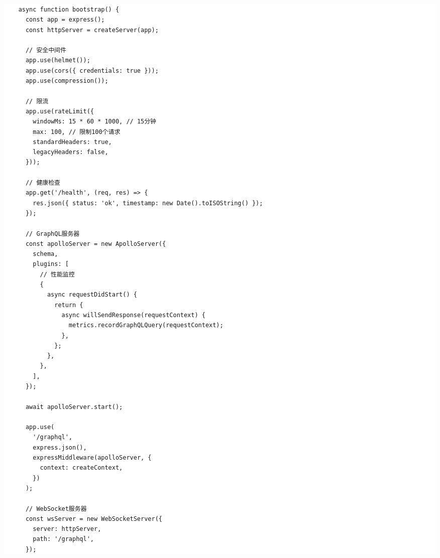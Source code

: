         async function bootstrap() {
          const app = express();
          const httpServer = createServer(app);
          
          // 安全中间件
          app.use(helmet());
          app.use(cors({ credentials: true }));
          app.use(compression());
          
          // 限流
          app.use(rateLimit({
            windowMs: 15 * 60 * 1000, // 15分钟
            max: 100, // 限制100个请求
            standardHeaders: true,
            legacyHeaders: false,
          }));
          
          // 健康检查
          app.get('/health', (req, res) => {
            res.json({ status: 'ok', timestamp: new Date().toISOString() });
          });
          
          // GraphQL服务器
          const apolloServer = new ApolloServer({
            schema,
            plugins: [
              // 性能监控
              {
                async requestDidStart() {
                  return {
                    async willSendResponse(requestContext) {
                      metrics.recordGraphQLQuery(requestContext);
                    },
                  };
                },
              },
            ],
          });
          
          await apolloServer.start();
          
          app.use(
            '/graphql',
            express.json(),
            expressMiddleware(apolloServer, {
              context: createContext,
            })
          );
          
          // WebSocket服务器
          const wsServer = new WebSocketServer({
            server: httpServer,
            path: '/graphql',
          });
          